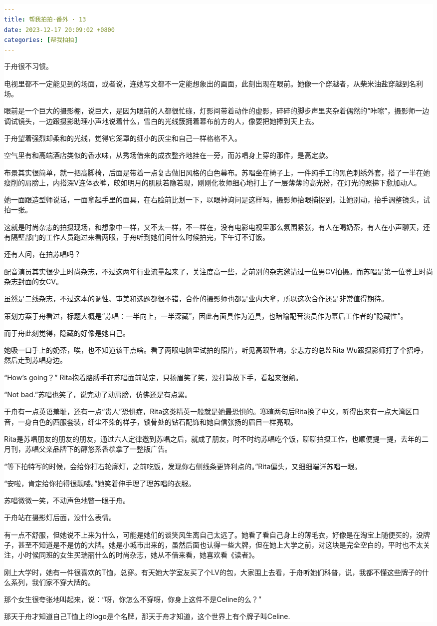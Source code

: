 ```yaml
---
title: 帮我拍拍-番外 · 13
date: 2023-12-17 20:09:02 +0800
categories: [帮我拍拍]
---
```


于舟很不习惯。

电视里都不一定能见到的场面，或者说，连她写文都不一定能想象出的画面，此刻出现在眼前。她像一个穿越者，从柴米油盐穿越到名利场。

眼前是一个巨大的摄影棚，说巨大，是因为眼前的人都很忙碌，灯影间带着动作的虚影，碎碎的脚步声里夹杂着偶然的“咔嚓”，摄影师一边调试镜头，一边跟摄影助理小声地说着什么，雪白的光线簇拥着幕布前方的人，像要把她捧到天上去。

于舟望着强烈却柔和的光线，觉得它笼罩的细小的灰尘和自己一样格格不入。

空气里有和高端酒店类似的香水味，从秀场借来的成衣整齐地挂在一旁，而苏唱身上穿的那件，是高定款。

布景其实很简单，就一把高脚椅，后面是带着一点复古做旧风格的白色幕布。苏唱坐在椅子上，一件纯手工的黑色刺绣外套，搭了一半在她瘦削的肩膀上，内搭深V连体衣裤，皎如明月的肌肤若隐若现，刚刚化妆师细心地打上了一层薄薄的高光粉，在灯光的照拂下愈加动人。

她一面跟造型师说话，一面拿起手里的面具，在右脸前比划一下，以眼神询问是这样吗，摄影师抬眼捕捉到，让她别动，抬手调整镜头，试拍一张。

这就是时尚杂志的拍摄现场，和想象中一样，又不太一样，不一样在，没有电影电视里那么氛围紧张，有人在喝奶茶，有人在小声聊天，还有隔壁部门的工作人员跑过来看两眼，于舟听到她们问什么时候拍完，下午订不订饭。

还有人问，在拍苏唱吗？

配音演员其实很少上时尚杂志，不过这两年行业流量起来了，关注度高一些，之前别的杂志邀请过一位男CV拍摄。而苏唱是第一位登上时尚杂志封面的女CV。

虽然是二线杂志，不过这本的调性、审美和选题都很不错，合作的摄影师也都是业内大拿，所以这次合作还是非常值得期待。

策划方案于舟看过，标题大概是“苏唱：一半向上，一半深藏”，因此有面具作为道具，也暗喻配音演员作为幕后工作者的“隐藏性”。

而于舟此刻觉得，隐藏的好像是她自己。

她吸一口手上的奶茶，唉，也不知道该干点啥。看了两眼电脑里试拍的照片，听见高跟鞋响，杂志方的总监Rita Wu跟摄影师打了个招呼，然后走到苏唱身边。

“How’s going？” Rita抱着胳膊手在苏唱面前站定，只扬眉笑了笑，没打算放下手，看起来很熟。

“Not bad.”苏唱也笑了，说完动了动肩膀，仿佛还是有点累。

于舟有一点英语羞耻，还有一点“贵人”恐惧症，Rita这类精英一般就是她最恐惧的。寒暄两句后Rita换了中文，听得出来有一点大湾区口音，一身白色的西服套装，纤尘不染的样子，锁骨处的钻石配饰和她自信张扬的眉目一样亮眼。

Rita是苏唱朋友的朋友的朋友，通过六人定律邀到苏唱之后，就成了朋友，时不时约苏唱吃个饭，聊聊拍摄工作，也顺便提一提，去年的二月刊，苏唱父亲品牌下的醇悠系香槟拿了一整版广告。

“等下拍特写的时候，会给你打右轮廓灯，之前吃饭，发现你右侧线条更锋利点的。”Rita偏头，又细细端详苏唱一眼。

“安啦，肯定给你拍得很靓喽。”她笑着伸手理了理苏唱的衣服。

苏唱微微一笑，不动声色地瞥一眼于舟。

于舟站在摄影灯后面，没什么表情。

有一点不舒服，但她说不上来为什么，可能是她们的谈笑风生离自己太远了。她看了看自己身上的薄毛衣，好像是在淘宝上随便买的，没牌子，甚至不知道是不是仿的大牌。她是小城市出来的，虽然后面也认得一些大牌，但在她上大学之前，对这块是完全空白的，平时也不太关注，小时候同班的女生买瑞丽什么的时尚杂志，她从不借来看，她喜欢看《读者》。

刚上大学时，她有一件很喜欢的T恤，总穿。有天她大学室友买了个LV的包，大家围上去看，于舟听她们科普，说，我都不懂这些牌子的什么系列，我们家不穿大牌的。

那个女生很夸张地叫起来，说：“呀，你怎么不穿呀，你身上这件不是Celine的么？”

那天于舟才知道自己T恤上的logo是个名牌，那天于舟才知道，这个世界上有个牌子叫Celine.
